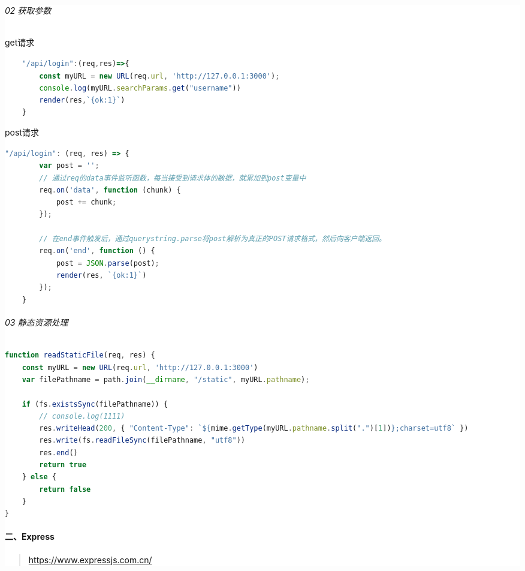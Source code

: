 ###### 02   获取参数

get请求

```js
    "/api/login":(req,res)=>{
        const myURL = new URL(req.url, 'http://127.0.0.1:3000');
        console.log(myURL.searchParams.get("username"))   
        render(res,`{ok:1}`)
    }
```

post请求

```js
"/api/login": (req, res) => {
        var post = '';
        // 通过req的data事件监听函数，每当接受到请求体的数据，就累加到post变量中
        req.on('data', function (chunk) {
            post += chunk;
        });

        // 在end事件触发后，通过querystring.parse将post解析为真正的POST请求格式，然后向客户端返回。
        req.on('end', function () {
            post = JSON.parse(post);
            render(res, `{ok:1}`)
        });
    }
```



###### 03   静态资源处理

```js
function readStaticFile(req, res) {
    const myURL = new URL(req.url, 'http://127.0.0.1:3000')
    var filePathname = path.join(__dirname, "/static", myURL.pathname);

    if (fs.existsSync(filePathname)) {
        // console.log(1111)
        res.writeHead(200, { "Content-Type": `${mime.getType(myURL.pathname.split(".")[1])};charset=utf8` })
        res.write(fs.readFileSync(filePathname, "utf8"))
        res.end()
        return true
    } else {
        return false
    }
}
```

#### 二、Express

> https://www.expressjs.com.cn/
